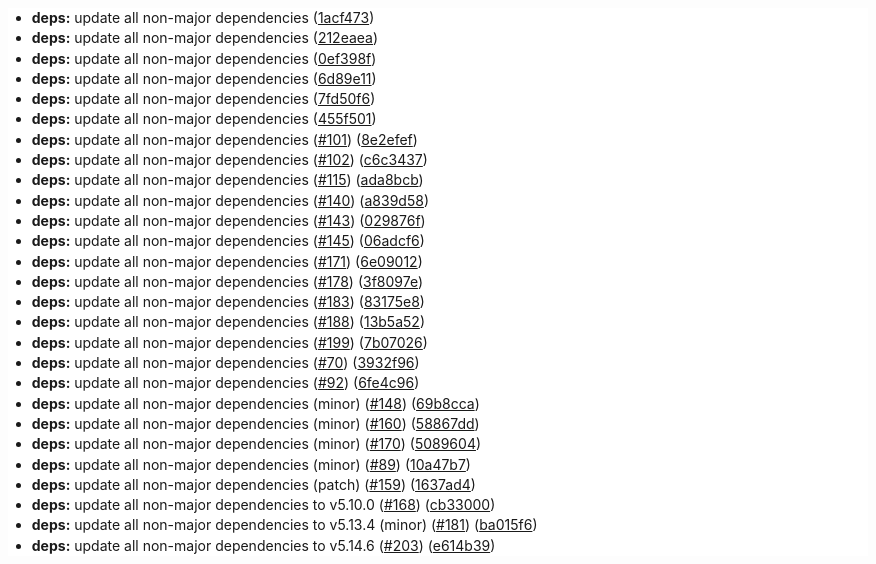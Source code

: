 * **deps:** update all non-major dependencies ([1acf473](https://github.com/Innei/sprightly/commit/1acf4733d9fa9aa7413fea30bc653d50a3c644e8))
* **deps:** update all non-major dependencies ([212eaea](https://github.com/Innei/sprightly/commit/212eaea37683ddc949c4b18a9c582d696aa86667))
* **deps:** update all non-major dependencies ([0ef398f](https://github.com/Innei/sprightly/commit/0ef398f8706778d8c09b6559ef224bece92c0098))
* **deps:** update all non-major dependencies ([6d89e11](https://github.com/Innei/sprightly/commit/6d89e112791218bbfa3f9a70f7b8ac7cd7781520))
* **deps:** update all non-major dependencies ([7fd50f6](https://github.com/Innei/sprightly/commit/7fd50f656cf07d0ccbdc729b1e92c50742ebda93))
* **deps:** update all non-major dependencies ([455f501](https://github.com/Innei/sprightly/commit/455f50119502a138bc4180fe4afac5055c85ad29))
* **deps:** update all non-major dependencies ([#101](https://github.com/Innei/sprightly/issues/101)) ([8e2efef](https://github.com/Innei/sprightly/commit/8e2efefc1e2a7be1d022659bd994c4c19e096dfd))
* **deps:** update all non-major dependencies ([#102](https://github.com/Innei/sprightly/issues/102)) ([c6c3437](https://github.com/Innei/sprightly/commit/c6c34374c33aaa27b83b3b4f13d765f95b8f86ed))
* **deps:** update all non-major dependencies ([#115](https://github.com/Innei/sprightly/issues/115)) ([ada8bcb](https://github.com/Innei/sprightly/commit/ada8bcb033cae93e1d339c0b89aa858621b2590f))
* **deps:** update all non-major dependencies ([#140](https://github.com/Innei/sprightly/issues/140)) ([a839d58](https://github.com/Innei/sprightly/commit/a839d58c9a51e66adcb436d17d4a13d2308e8376))
* **deps:** update all non-major dependencies ([#143](https://github.com/Innei/sprightly/issues/143)) ([029876f](https://github.com/Innei/sprightly/commit/029876f0d0e8f410276e0a0adcb562e5190d2f84))
* **deps:** update all non-major dependencies ([#145](https://github.com/Innei/sprightly/issues/145)) ([06adcf6](https://github.com/Innei/sprightly/commit/06adcf6a133f9bbf8e76b292eb1c8b464bfa8850))
* **deps:** update all non-major dependencies ([#171](https://github.com/Innei/sprightly/issues/171)) ([6e09012](https://github.com/Innei/sprightly/commit/6e09012d8baf8e3eaadf2c835ecc02025ba2682e))
* **deps:** update all non-major dependencies ([#178](https://github.com/Innei/sprightly/issues/178)) ([3f8097e](https://github.com/Innei/sprightly/commit/3f8097e0dc0bbc3d21cee6e89d09ce6c415f7b2d))
* **deps:** update all non-major dependencies ([#183](https://github.com/Innei/sprightly/issues/183)) ([83175e8](https://github.com/Innei/sprightly/commit/83175e882aa5bc43289866da065da79a4845b476))
* **deps:** update all non-major dependencies ([#188](https://github.com/Innei/sprightly/issues/188)) ([13b5a52](https://github.com/Innei/sprightly/commit/13b5a52c0f5b0efa6554837c89f420847b9d8842))
* **deps:** update all non-major dependencies ([#199](https://github.com/Innei/sprightly/issues/199)) ([7b07026](https://github.com/Innei/sprightly/commit/7b070263cb93f543a95848dabdf6bd1d3b4d176b))
* **deps:** update all non-major dependencies ([#70](https://github.com/Innei/sprightly/issues/70)) ([3932f96](https://github.com/Innei/sprightly/commit/3932f96f0dfe57309170a6f18662f3529830e0b3))
* **deps:** update all non-major dependencies ([#92](https://github.com/Innei/sprightly/issues/92)) ([6fe4c96](https://github.com/Innei/sprightly/commit/6fe4c9672c199cdcbd416cf5ab38adc4063e8031))
* **deps:** update all non-major dependencies (minor) ([#148](https://github.com/Innei/sprightly/issues/148)) ([69b8cca](https://github.com/Innei/sprightly/commit/69b8ccac47450d5a53531016c861115658a88121))
* **deps:** update all non-major dependencies (minor) ([#160](https://github.com/Innei/sprightly/issues/160)) ([58867dd](https://github.com/Innei/sprightly/commit/58867dd4b976538bdb9f16f7166677c7bef0ccb2))
* **deps:** update all non-major dependencies (minor) ([#170](https://github.com/Innei/sprightly/issues/170)) ([5089604](https://github.com/Innei/sprightly/commit/5089604a4d4d5f126d74171e6da3b92d492163da))
* **deps:** update all non-major dependencies (minor) ([#89](https://github.com/Innei/sprightly/issues/89)) ([10a47b7](https://github.com/Innei/sprightly/commit/10a47b7b0674cbb478195c00985873f1dd8a8a11))
* **deps:** update all non-major dependencies (patch) ([#159](https://github.com/Innei/sprightly/issues/159)) ([1637ad4](https://github.com/Innei/sprightly/commit/1637ad49f71c103b5f431f990881eac8d891c9b8))
* **deps:** update all non-major dependencies to v5.10.0 ([#168](https://github.com/Innei/sprightly/issues/168)) ([cb33000](https://github.com/Innei/sprightly/commit/cb330003ac1c414b2940ccb0e7b4556ca19892c7))
* **deps:** update all non-major dependencies to v5.13.4 (minor) ([#181](https://github.com/Innei/sprightly/issues/181)) ([ba015f6](https://github.com/Innei/sprightly/commit/ba015f62fd8c95214ab284a0455ca5105c0b7ab3))
* **deps:** update all non-major dependencies to v5.14.6 ([#203](https://github.com/Innei/sprightly/issues/203)) ([e614b39](https://github.com/Innei/sprightly/commit/e614b39318553feebadb0301687a06cc245e7e62))